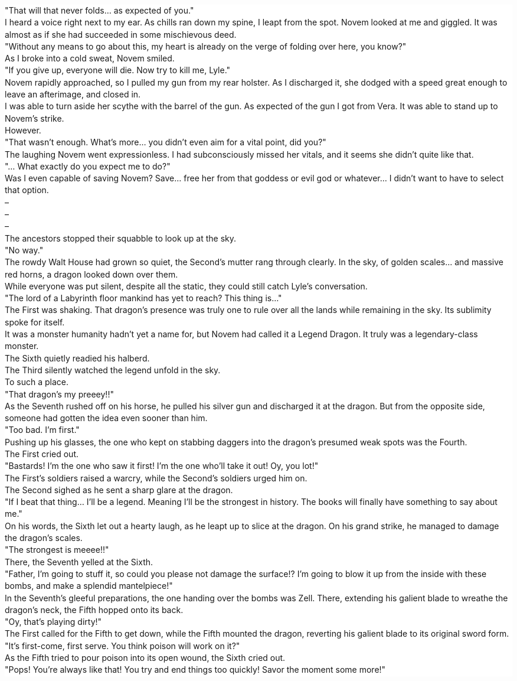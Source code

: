"That will that never folds… as expected of you."<br/>
I heard a voice right next to my ear. As chills ran down my spine, I leapt from the spot. Novem looked at me and giggled. It was almost as if she had succeeded in some mischievous deed.<br/>
"Without any means to go about this, my heart is already on the verge of folding over here, you know?"<br/>
As I broke into a cold sweat, Novem smiled.<br/>
"If you give up, everyone will die. Now try to kill me, Lyle."<br/>
Novem rapidly approached, so I pulled my gun from my rear holster. As I discharged it, she dodged with a speed great enough to leave an afterimage, and closed in.<br/>
I was able to turn aside her scythe with the barrel of the gun. As expected of the gun I got from Vera. It was able to stand up to Novem’s strike.<br/>
However.<br/>
"That wasn’t enough. What’s more… you didn’t even aim for a vital point, did you?"<br/>
The laughing Novem went expressionless. I had subconsciously missed her vitals, and it seems she didn’t quite like that.<br/>
"… What exactly do you expect me to do?"<br/>
Was I even capable of saving Novem? Save… free her from that goddess or evil god or whatever… I didn’t want to have to select that option.<br/>
–<br/>
–<br/>
–<br/>
The ancestors stopped their squabble to look up at the sky.<br/>
"No way."<br/>
The rowdy Walt House had grown so quiet, the Second’s mutter rang through clearly. In the sky, of golden scales… and massive red horns, a dragon looked down over them.<br/>
While everyone was put silent, despite all the static, they could still catch Lyle’s conversation.<br/>
"The lord of a Labyrinth floor mankind has yet to reach? This thing is…"<br/>
The First was shaking. That dragon’s presence was truly one to rule over all the lands while remaining in the sky. Its sublimity spoke for itself.<br/>
It was a monster humanity hadn’t yet a name for, but Novem had called it a Legend Dragon. It truly was a legendary-class monster.<br/>
The Sixth quietly readied his halberd.<br/>
The Third silently watched the legend unfold in the sky.<br/>
To such a place.<br/>
"That dragon’s my preeey!!"<br/>
As the Seventh rushed off on his horse, he pulled his silver gun and discharged it at the dragon. But from the opposite side, someone had gotten the idea even sooner than him.<br/>
"Too bad. I’m first."<br/>
Pushing up his glasses, the one who kept on stabbing daggers into the dragon’s presumed weak spots was the Fourth.<br/>
The First cried out.<br/>
"Bastards! I’m the one who saw it first! I’m the one who’ll take it out! Oy, you lot!"<br/>
The First’s soldiers raised a warcry, while the Second’s soldiers urged him on.<br/>
The Second sighed as he sent a sharp glare at the dragon.<br/>
"If I beat that thing… I’ll be a legend. Meaning I’ll be the strongest in history. The books will finally have something to say about me."<br/>
On his words, the Sixth let out a hearty laugh, as he leapt up to slice at the dragon. On his grand strike, he managed to damage the dragon’s scales.<br/>
"The strongest is meeee!!"<br/>
There, the Seventh yelled at the Sixth.<br/>
"Father, I’m going to stuff it, so could you please not damage the surface!? I’m going to blow it up from the inside with these bombs, and make a splendid mantelpiece!"<br/>
In the Seventh’s gleeful preparations, the one handing over the bombs was Zell. There, extending his galient blade to wreathe the dragon’s neck, the Fifth hopped onto its back.<br/>
"Oy, that’s playing dirty!"<br/>
The First called for the Fifth to get down, while the Fifth mounted the dragon, reverting his galient blade to its original sword form.<br/>
"It’s first-come, first serve. You think poison will work on it?"<br/>
As the Fifth tried to pour poison into its open wound, the Sixth cried out.<br/>
"Pops! You’re always like that! You try and end things too quickly! Savor the moment some more!"<br/>